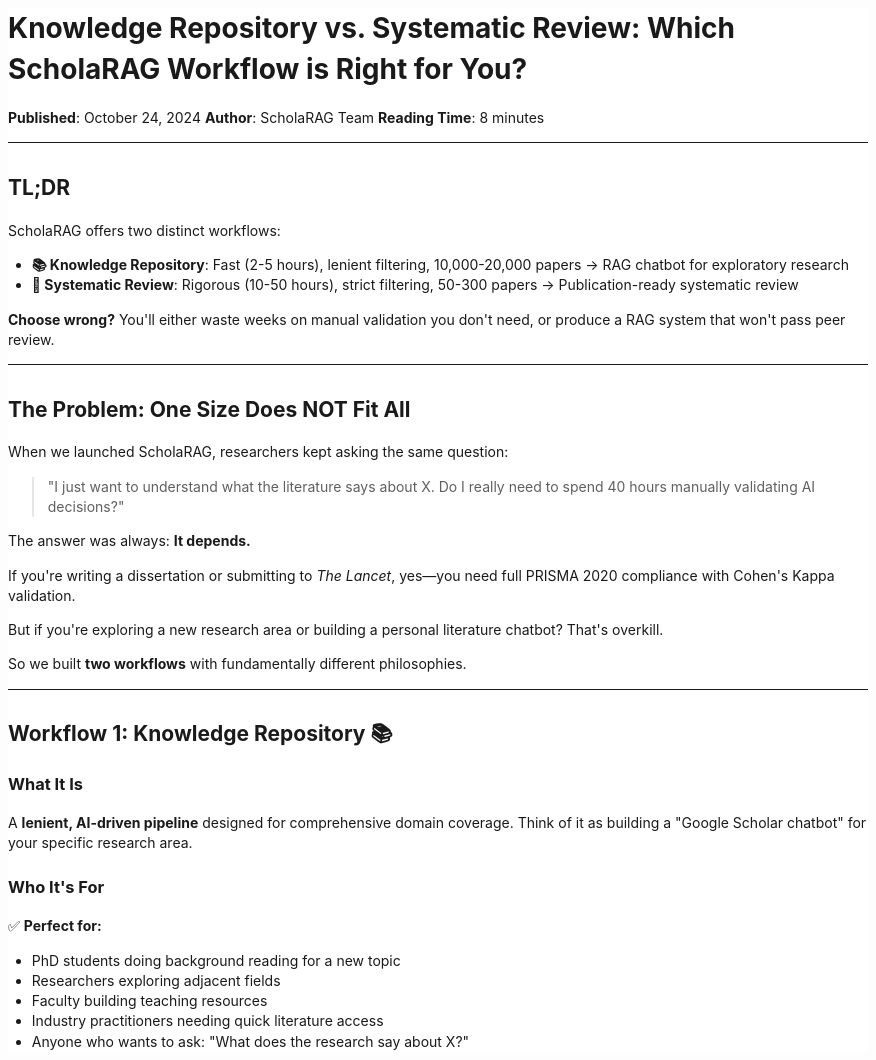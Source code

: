 # Knowledge Repository vs. Systematic Review: Which ScholaRAG Workflow is Right for You?

**Published**: October 24, 2024
**Author**: ScholaRAG Team
**Reading Time**: 8 minutes

---

## TL;DR

ScholaRAG offers two distinct workflows:

- **📚 Knowledge Repository**: Fast (2-5 hours), lenient filtering, 10,000-20,000 papers → RAG chatbot for exploratory research
- **📄 Systematic Review**: Rigorous (10-50 hours), strict filtering, 50-300 papers → Publication-ready systematic review

**Choose wrong?** You'll either waste weeks on manual validation you don't need, or produce a RAG system that won't pass peer review.

---

## The Problem: One Size Does NOT Fit All

When we launched ScholaRAG, researchers kept asking the same question:

> "I just want to understand what the literature says about X. Do I really need to spend 40 hours manually validating AI decisions?"

The answer was always: **It depends.**

If you're writing a dissertation or submitting to *The Lancet*, yes—you need full PRISMA 2020 compliance with Cohen's Kappa validation.

But if you're exploring a new research area or building a personal literature chatbot? That's overkill.

So we built **two workflows** with fundamentally different philosophies.

---

## Workflow 1: Knowledge Repository 📚

### What It Is

A **lenient, AI-driven pipeline** designed for comprehensive domain coverage. Think of it as building a "Google Scholar chatbot" for your specific research area.

### Who It's For

✅ **Perfect for:**
- PhD students doing background reading for a new topic
- Researchers exploring adjacent fields
- Faculty building teaching resources
- Industry practitioners needing quick literature access
- Anyone who wants to ask: "What does the research say about X?"
